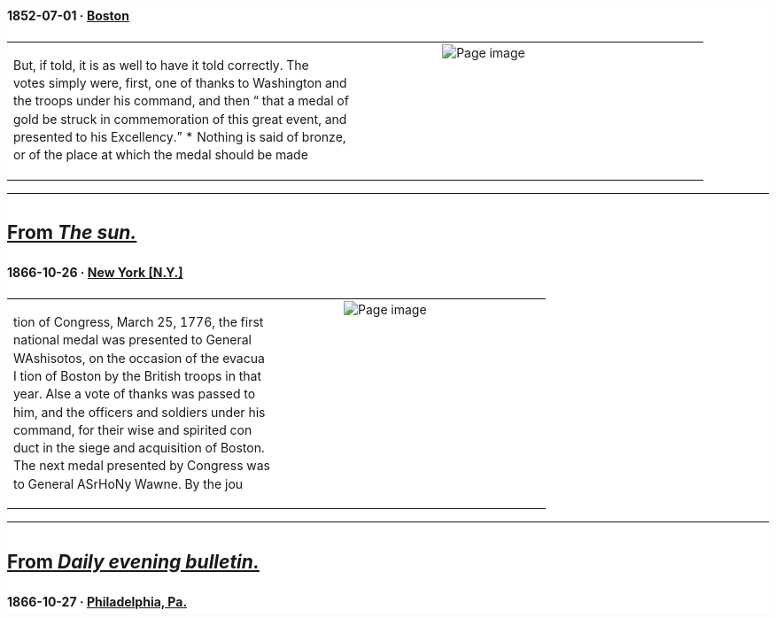 #### 1852-07-01 &middot; [Boston](http://dbpedia.org/resource/Boston)

<table style="width: 100%;"><tr><td style="width: 50%">

  
  
But, if told, it is as well to have it told correctly. The  
votes simply were, first, one of thanks to Washington and  
the troops under his command, and then “ that a medal of  
gold be struck in commemoration of this great event, and  
presented to his Excellency.” * Nothing is said of bronze,  
or of the place at which the medal should be made
</td><td style="width: 50%; max-height: 75%; margin: auto; display: block;">
<img alt="Page image" src="https://iiif.archive.org/image/iiif/2/sim_north-american-review_1852-07_75_156%2Fsim_north-american-review_1852-07_75_156_jp2.zip%2Fsim_north-american-review_1852-07_75_156_jp2%2Fsim_north-american-review_1852-07_75_156_0160.jp2/pct:15.577651515151516,14.277090250528222,61.458333333333336,9.749471777844853/600,/0/default.jpg"/>
</td>
</tr></table>

---

## [From _The sun._](https://www.loc.gov/resource/sn83030272/1866-10-26/ed-1/?sp=2)

#### 1866-10-26 &middot; [New York [N.Y.]](http://dbpedia.org/resource/New_York_City)

<table style="width: 100%;"><tr><td style="width: 50%">

  
tion of Congress, March 25, 1776, the first  
 national medal was presented to General  
WAshisotos, on the occasion of the evacua  
I tion of Boston by the British troops in that  
year. Alse a vote of thanks was passed to  
him, and the officers and soldiers under his  
 command, for their wise and spirited con  
duct in the siege and acquisition of Boston.  
The next medal presented by Congress was  
to General ASrHoNy Wawne. By the jou
</td><td style="width: 50%; max-height: 75%; margin: auto; display: block;">
<img alt="Page image" src="https://tile.loc.gov/image-services/iiif/service:ndnp:nn:batch_nn_brown_ver01:data:sn83030272:0020653607A:1866102601:1024/pct:40.74356530028599,18.236352729454108,11.19161105815062,4.9040191961607675/!600,600/0/default.jpg"/>
</td>
</tr></table>

---

## [From _Daily evening bulletin._](https://panewsarchive.psu.edu/lccn/sn84026016/1866-10-27/ed-1/seq-11/)

#### 1866-10-27 &middot; [Philadelphia, Pa.](http://dbpedia.org/resource/Philadelphia)
